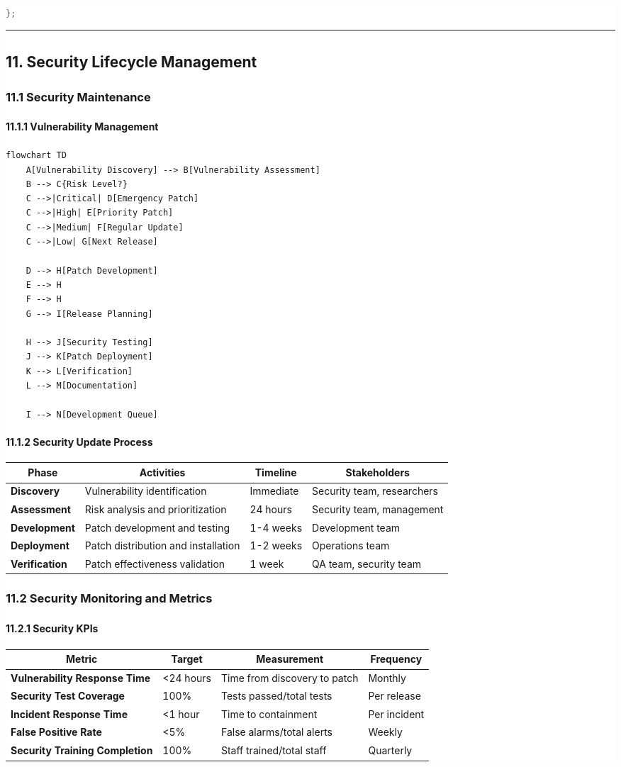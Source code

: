 ```c
};
```

---

## 11. Security Lifecycle Management

### 11.1 Security Maintenance

#### 11.1.1 Vulnerability Management
```mermaid
flowchart TD
    A[Vulnerability Discovery] --> B[Vulnerability Assessment]
    B --> C{Risk Level?}
    C -->|Critical| D[Emergency Patch]
    C -->|High| E[Priority Patch]
    C -->|Medium| F[Regular Update]
    C -->|Low| G[Next Release]
    
    D --> H[Patch Development]
    E --> H
    F --> H
    G --> I[Release Planning]
    
    H --> J[Security Testing]
    J --> K[Patch Deployment]
    K --> L[Verification]
    L --> M[Documentation]
    
    I --> N[Development Queue]
```

#### 11.1.2 Security Update Process
| Phase | Activities | Timeline | Stakeholders |
|-------|------------|----------|--------------|
| **Discovery** | Vulnerability identification | Immediate | Security team, researchers |
| **Assessment** | Risk analysis and prioritization | 24 hours | Security team, management |
| **Development** | Patch development and testing | 1-4 weeks | Development team |
| **Deployment** | Patch distribution and installation | 1-2 weeks | Operations team |
| **Verification** | Patch effectiveness validation | 1 week | QA team, security team |

### 11.2 Security Monitoring and Metrics

#### 11.2.1 Security KPIs
| Metric | Target | Measurement | Frequency |
|--------|--------|-------------|-----------|
| **Vulnerability Response Time** | <24 hours | Time from discovery to patch | Monthly |
| **Security Test Coverage** | 100% | Tests passed/total tests | Per release |
| **Incident Response Time** | <1 hour | Time to containment | Per incident |
| **False Positive Rate** | <5% | False alarms/total alerts | Weekly |
| **Security Training Completion** | 100% | Staff trained/total staff | Quarterly |
